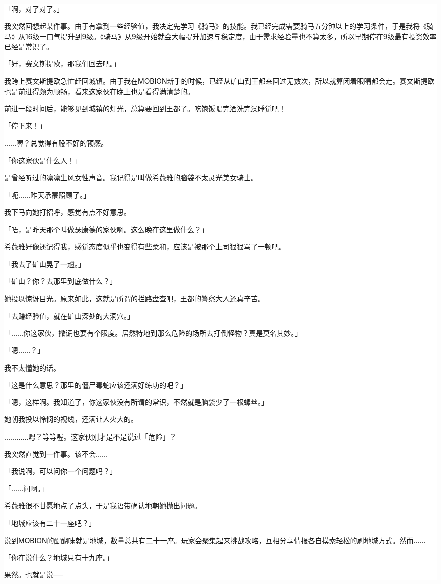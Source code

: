 「啊，对了对了。」

我突然回想起某件事。由于有拿到一些经验值，我决定先学习《骑马》的技能。我已经完成需要骑马五分钟以上的学习条件，于是我将《骑马》从16级一口气提升到9级。《骑马》从9级开始就会大幅提升加速与稳定度，由于需求经验量也不算太多，所以早期停在9级最有投资效率已经是常识了。

「好，赛文斯提欧，那我们回去吧。」

我跨上赛文斯提欧急忙赶回城镇。由于我在MOBION新手的时候，已经从矿山到王都来回过无数次，所以就算闭着眼睛都会走。赛文斯提欧也是前进得颇为顺畅，看来这家伙在晚上也是看得满清楚的。

前进一段时间后，能够见到城镇的灯光，总算要回到王都了。吃饱饭喝完酒洗完澡睡觉吧！

「停下来！」

……喔？总觉得有股不好的预感。

「你这家伙是什么人！」

是曾经听过的凛凛生风女性声音。我记得是叫做希薇雅的脑袋不太灵光美女骑士。

「呃……昨天承蒙照顾了。」

我下马向她打招呼，感觉有点不好意思。

「唔，是昨天那个叫做瑟康德的家伙啊。这么晚在这里做什么？」

希薇雅好像还记得我，感觉态度似乎也变得有些柔和，应该是被那个上司狠狠骂了一顿吧。

「我去了矿山晃了一趟。」

「矿山？你？去那里到底做什么？」

她投以惊讶目光。原来如此，这就是所谓的拦路盘查吧，王都的警察大人还真辛苦。

「去赚经验值，就在矿山深处的大洞穴。」

「……你这家伙，撒谎也要有个限度。居然特地到那么危险的场所去打倒怪物？真是莫名其妙。」

「嗯……？」

我不太懂她的话。

「这是什么意思？那里的僵尸毒蛇应该还满好练功的吧？」

「嗯，这样啊。我知道了，你这家伙没有所谓的常识，不然就是脑袋少了一根螺丝。」

她朝我投以怜悯的视线，还满让人火大的。

…………嗯？等等喔。这家伙刚才是不是说过「危险」？

我突然直觉到一件事。该不会……

「我说啊，可以问你一个问题吗？」

「……问啊。」

希薇雅很不甘愿地点了点头，于是我语带确认地朝她抛出问题。

「地城应该有二十一座吧？」

说到MOBION的醍醐味就是地城，数量总共有二十一座。玩家会聚集起来挑战攻略，互相分享情报各自摸索轻松的刷地城方式。然而……

「你在说什么？地城只有十九座。」

果然。也就是说──

